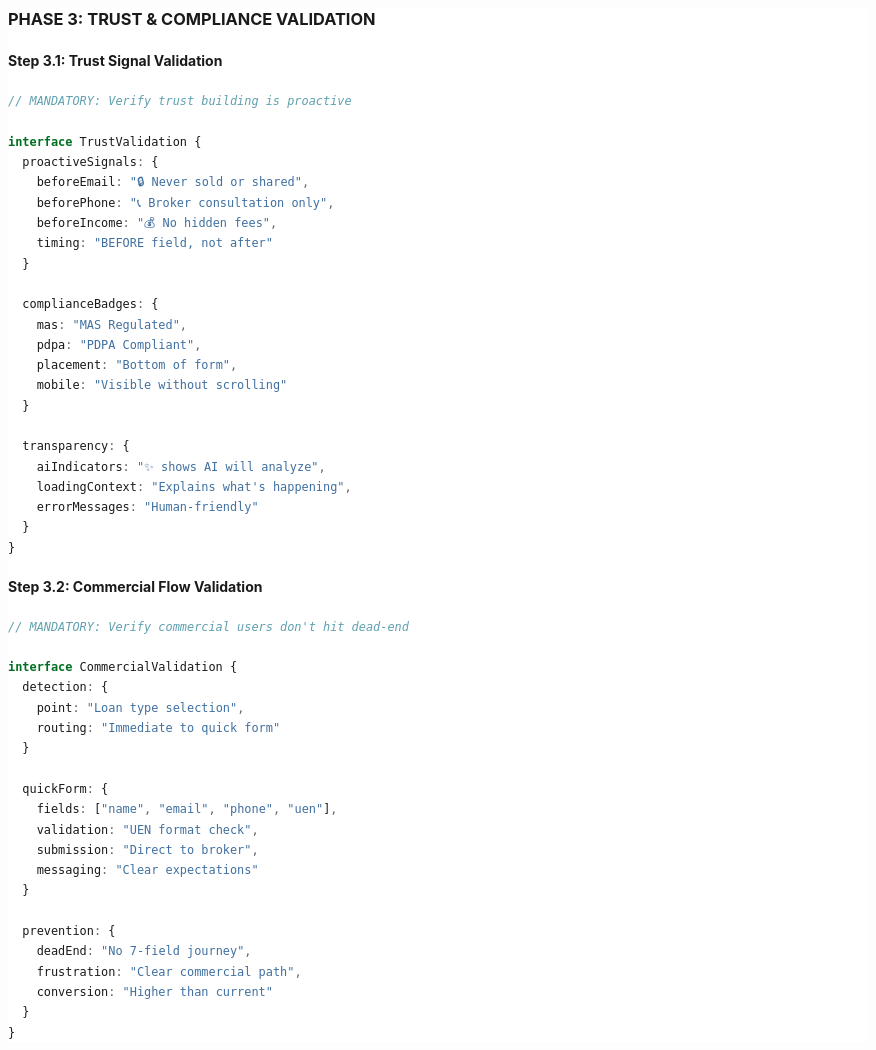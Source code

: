### **PHASE 3: TRUST & COMPLIANCE VALIDATION**

#### **Step 3.1: Trust Signal Validation**
```typescript
// MANDATORY: Verify trust building is proactive

interface TrustValidation {
  proactiveSignals: {
    beforeEmail: "🔒 Never sold or shared",
    beforePhone: "📞 Broker consultation only",
    beforeIncome: "💰 No hidden fees",
    timing: "BEFORE field, not after"
  }
  
  complianceBadges: {
    mas: "MAS Regulated",
    pdpa: "PDPA Compliant",
    placement: "Bottom of form",
    mobile: "Visible without scrolling"
  }
  
  transparency: {
    aiIndicators: "✨ shows AI will analyze",
    loadingContext: "Explains what's happening",
    errorMessages: "Human-friendly"
  }
}
```

#### **Step 3.2: Commercial Flow Validation**
```typescript
// MANDATORY: Verify commercial users don't hit dead-end

interface CommercialValidation {
  detection: {
    point: "Loan type selection",
    routing: "Immediate to quick form"
  }
  
  quickForm: {
    fields: ["name", "email", "phone", "uen"],
    validation: "UEN format check",
    submission: "Direct to broker",
    messaging: "Clear expectations"
  }
  
  prevention: {
    deadEnd: "No 7-field journey",
    frustration: "Clear commercial path",
    conversion: "Higher than current"
  }
}
```

